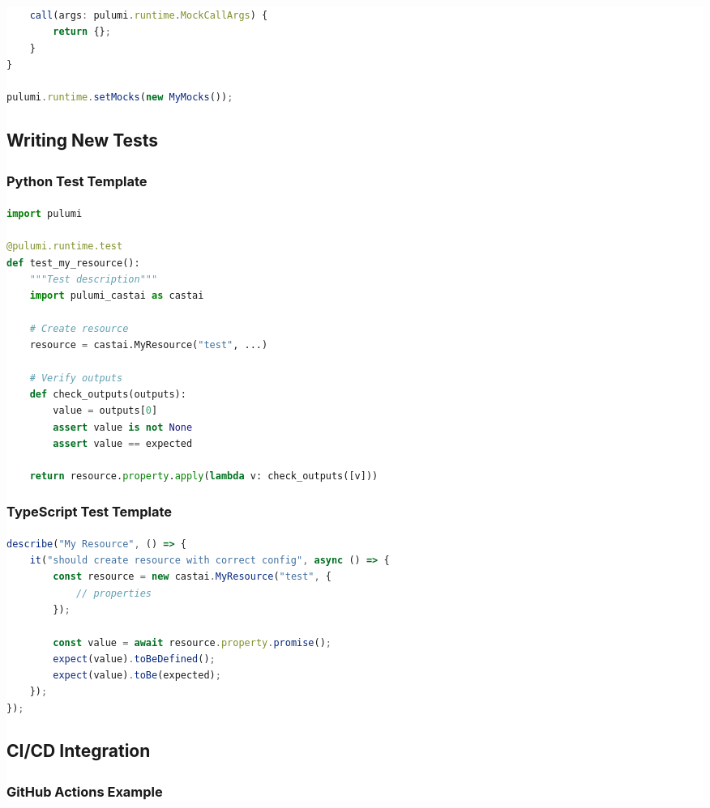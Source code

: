 ```typescript
    call(args: pulumi.runtime.MockCallArgs) {
        return {};
    }
}

pulumi.runtime.setMocks(new MyMocks());
```

## Writing New Tests

### Python Test Template

```python
import pulumi

@pulumi.runtime.test
def test_my_resource():
    """Test description"""
    import pulumi_castai as castai

    # Create resource
    resource = castai.MyResource("test", ...)

    # Verify outputs
    def check_outputs(outputs):
        value = outputs[0]
        assert value is not None
        assert value == expected

    return resource.property.apply(lambda v: check_outputs([v]))
```

### TypeScript Test Template

```typescript
describe("My Resource", () => {
    it("should create resource with correct config", async () => {
        const resource = new castai.MyResource("test", {
            // properties
        });

        const value = await resource.property.promise();
        expect(value).toBeDefined();
        expect(value).toBe(expected);
    });
});
```

## CI/CD Integration

### GitHub Actions Example
